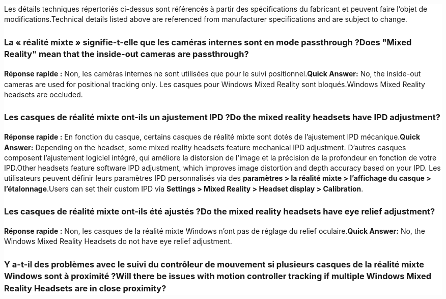<span data-ttu-id="6a28e-292">Les détails techniques répertoriés ci-dessus sont référencés à partir des spécifications du fabricant et peuvent faire l’objet de modifications.</span><span class="sxs-lookup"><span data-stu-id="6a28e-292">Technical details listed above are referenced from manufacturer specifications and are subject to change.</span></span>

### <a name="does-mixed-reality-mean-that-the-inside-out-cameras-are-passthrough"></a><span data-ttu-id="6a28e-293">La « réalité mixte » signifie-t-elle que les caméras internes sont en mode passthrough ?</span><span class="sxs-lookup"><span data-stu-id="6a28e-293">Does "Mixed Reality" mean that the inside-out cameras are passthrough?</span></span>

<span data-ttu-id="6a28e-294">**Réponse rapide :** Non, les caméras internes ne sont utilisées que pour le suivi positionnel.</span><span class="sxs-lookup"><span data-stu-id="6a28e-294">**Quick Answer:** No, the inside-out cameras are used for positional tracking only.</span></span> <span data-ttu-id="6a28e-295">Les casques pour Windows Mixed Reality sont bloqués.</span><span class="sxs-lookup"><span data-stu-id="6a28e-295">Windows Mixed Reality headsets are occluded.</span></span>

### <a name="do-the-mixed-reality-headsets-have-ipd-adjustment"></a><span data-ttu-id="6a28e-296">Les casques de réalité mixte ont-ils un ajustement IPD ?</span><span class="sxs-lookup"><span data-stu-id="6a28e-296">Do the mixed reality headsets have IPD adjustment?</span></span>

<span data-ttu-id="6a28e-297">**Réponse rapide :** En fonction du casque, certains casques de réalité mixte sont dotés de l’ajustement IPD mécanique.</span><span class="sxs-lookup"><span data-stu-id="6a28e-297">**Quick Answer:** Depending on the headset, some mixed reality headsets feature mechanical IPD adjustment.</span></span> <span data-ttu-id="6a28e-298">D’autres casques composent l’ajustement logiciel intégré, qui améliore la distorsion de l’image et la précision de la profondeur en fonction de votre IPD.</span><span class="sxs-lookup"><span data-stu-id="6a28e-298">Other headsets feature software IPD adjustment, which improves image distortion and depth accuracy based on your IPD.</span></span> <span data-ttu-id="6a28e-299">Les utilisateurs peuvent définir leurs paramètres IPD personnalisés via des **paramètres > la réalité mixte > l’affichage du casque > l’étalonnage**.</span><span class="sxs-lookup"><span data-stu-id="6a28e-299">Users can set their custom IPD via **Settings > Mixed Reality > Headset display > Calibration**.</span></span>

### <a name="do-the-mixed-reality-headsets-have-eye-relief-adjustment"></a><span data-ttu-id="6a28e-300">Les casques de réalité mixte ont-ils été ajustés ?</span><span class="sxs-lookup"><span data-stu-id="6a28e-300">Do the mixed reality headsets have eye relief adjustment?</span></span>

<span data-ttu-id="6a28e-301">**Réponse rapide :** Non, les casques de la réalité mixte Windows n’ont pas de réglage du relief oculaire.</span><span class="sxs-lookup"><span data-stu-id="6a28e-301">**Quick Answer:** No, the Windows Mixed Reality Headsets do not have eye relief adjustment.</span></span>

### <a name="will-there-be-issues-with-motion-controller-tracking-if-multiple-windows-mixed-reality-headsets-are-in-close-proximity"></a><span data-ttu-id="6a28e-302">Y a-t-il des problèmes avec le suivi du contrôleur de mouvement si plusieurs casques de la réalité mixte Windows sont à proximité ?</span><span class="sxs-lookup"><span data-stu-id="6a28e-302">Will there be issues with motion controller tracking if multiple Windows Mixed Reality Headsets are in close proximity?</span></span>
